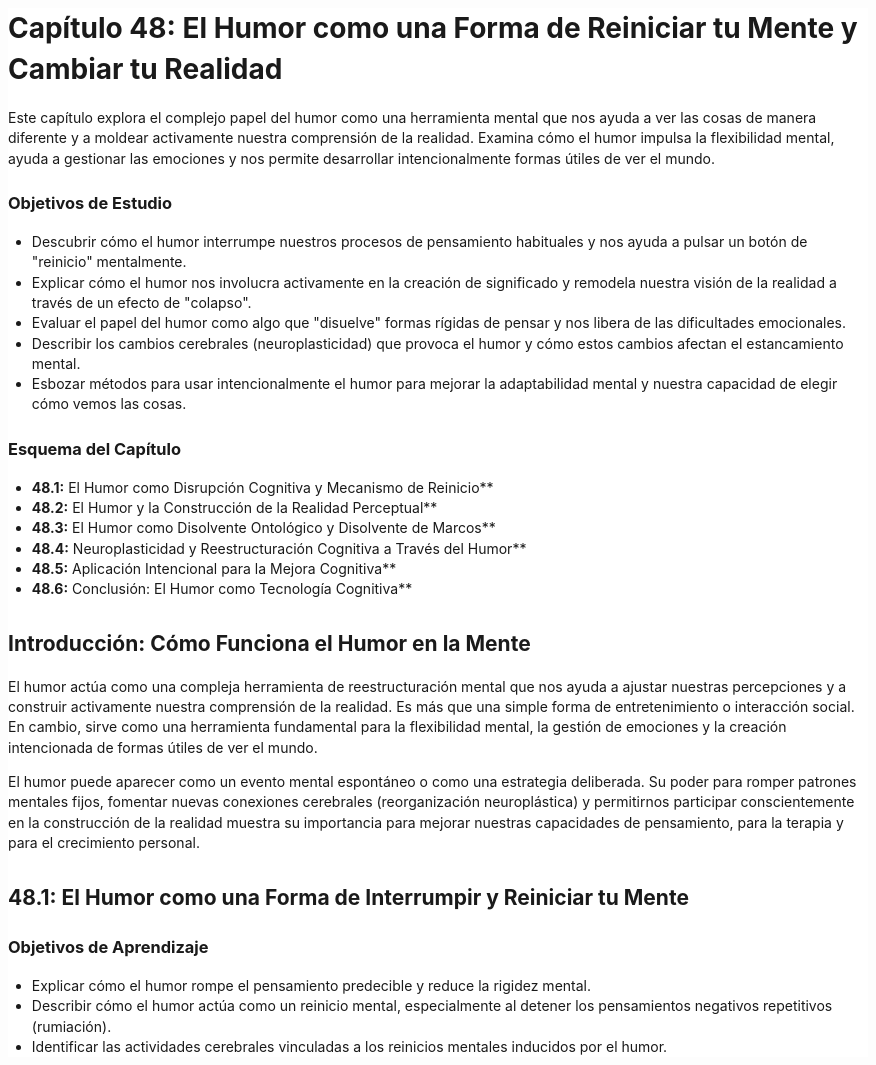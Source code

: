 # Capítulo 48: El Humor como una Forma de Reiniciar tu Mente y Cambiar tu Realidad
Este capítulo explora el complejo papel del humor como una herramienta mental que nos ayuda a ver las cosas de manera diferente y a moldear activamente nuestra comprensión de la realidad. Examina cómo el humor impulsa la flexibilidad mental, ayuda a gestionar las emociones y nos permite desarrollar intencionalmente formas útiles de ver el mundo.

### Objetivos de Estudio
-   Descubrir cómo el humor interrumpe nuestros procesos de pensamiento habituales y nos ayuda a pulsar un botón de "reinicio" mentalmente.
-   Explicar cómo el humor nos involucra activamente en la creación de significado y remodela nuestra visión de la realidad a través de un efecto de "colapso".
-   Evaluar el papel del humor como algo que "disuelve" formas rígidas de pensar y nos libera de las dificultades emocionales.
-   Describir los cambios cerebrales (neuroplasticidad) que provoca el humor y cómo estos cambios afectan el estancamiento mental.
-   Esbozar métodos para usar intencionalmente el humor para mejorar la adaptabilidad mental y nuestra capacidad de elegir cómo vemos las cosas.

### Esquema del Capítulo
-   **48.1:** El Humor como Disrupción Cognitiva y Mecanismo de Reinicio**
-   **48.2:** El Humor y la Construcción de la Realidad Perceptual**
-   **48.3:** El Humor como Disolvente Ontológico y Disolvente de Marcos**
-   **48.4:** Neuroplasticidad y Reestructuración Cognitiva a Través del Humor**
-   **48.5:** Aplicación Intencional para la Mejora Cognitiva**
-   **48.6:** Conclusión: El Humor como Tecnología Cognitiva**

## Introducción: Cómo Funciona el Humor en la Mente

El humor actúa como una compleja herramienta de reestructuración mental que nos ayuda a ajustar nuestras percepciones y a construir activamente nuestra comprensión de la realidad. Es más que una simple forma de entretenimiento o interacción social. En cambio, sirve como una herramienta fundamental para la flexibilidad mental, la gestión de emociones y la creación intencionada de formas útiles de ver el mundo.

El humor puede aparecer como un evento mental espontáneo o como una estrategia deliberada. Su poder para romper patrones mentales fijos, fomentar nuevas conexiones cerebrales (reorganización neuroplástica) y permitirnos participar conscientemente en la construcción de la realidad muestra su importancia para mejorar nuestras capacidades de pensamiento, para la terapia y para el crecimiento personal.

## **48.1:** El Humor como una Forma de Interrumpir y Reiniciar tu Mente
### Objetivos de Aprendizaje

-   Explicar cómo el humor rompe el pensamiento predecible y reduce la rigidez mental.
-   Describir cómo el humor actúa como un reinicio mental, especialmente al detener los pensamientos negativos repetitivos (rumiación).
-   Identificar las actividades cerebrales vinculadas a los reinicios mentales inducidos por el humor.
